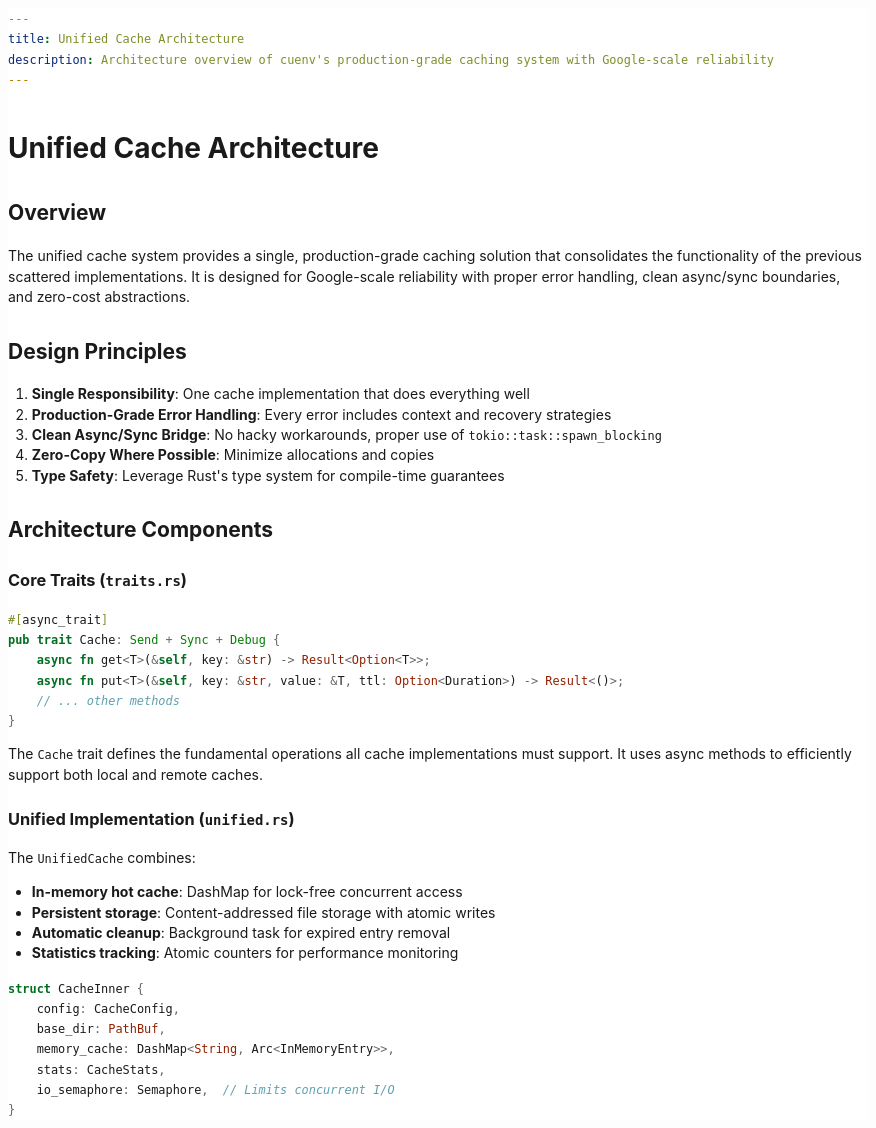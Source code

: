 ```yaml
---
title: Unified Cache Architecture
description: Architecture overview of cuenv's production-grade caching system with Google-scale reliability
---
```


# Unified Cache Architecture

## Overview

The unified cache system provides a single, production-grade caching solution that consolidates the functionality of the previous scattered implementations. It is designed for Google-scale reliability with proper error handling, clean async/sync boundaries, and zero-cost abstractions.

## Design Principles

1. **Single Responsibility**: One cache implementation that does everything well
2. **Production-Grade Error Handling**: Every error includes context and recovery strategies
3. **Clean Async/Sync Bridge**: No hacky workarounds, proper use of `tokio::task::spawn_blocking`
4. **Zero-Copy Where Possible**: Minimize allocations and copies
5. **Type Safety**: Leverage Rust's type system for compile-time guarantees

## Architecture Components

### Core Traits (`traits.rs`)

```rust
#[async_trait]
pub trait Cache: Send + Sync + Debug {
    async fn get<T>(&self, key: &str) -> Result<Option<T>>;
    async fn put<T>(&self, key: &str, value: &T, ttl: Option<Duration>) -> Result<()>;
    // ... other methods
}
```

The `Cache` trait defines the fundamental operations all cache implementations must support. It uses async methods to efficiently support both local and remote caches.

### Unified Implementation (`unified.rs`)

The `UnifiedCache` combines:

- **In-memory hot cache**: DashMap for lock-free concurrent access
- **Persistent storage**: Content-addressed file storage with atomic writes
- **Automatic cleanup**: Background task for expired entry removal
- **Statistics tracking**: Atomic counters for performance monitoring

```rust
struct CacheInner {
    config: CacheConfig,
    base_dir: PathBuf,
    memory_cache: DashMap<String, Arc<InMemoryEntry>>,
    stats: CacheStats,
    io_semaphore: Semaphore,  // Limits concurrent I/O
}
```
